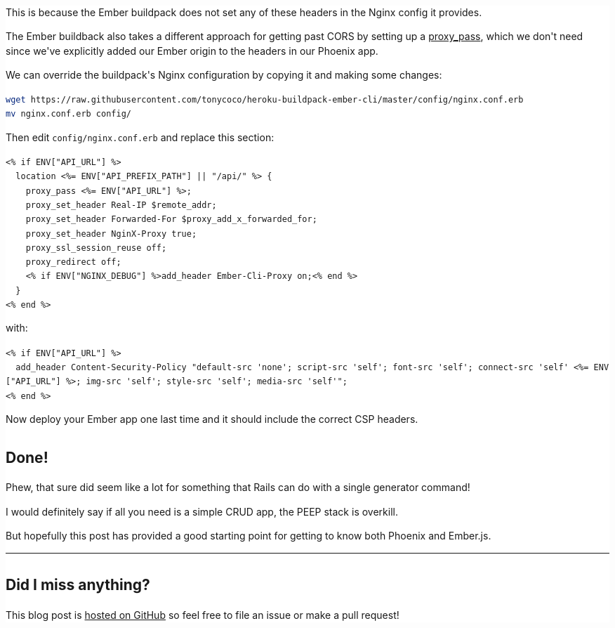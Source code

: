 This is because the Ember buildpack does not set any of these headers in the Nginx config it provides.

The Ember buildback also takes a different approach for getting past CORS by setting up a [proxy_pass](http://oskarhane.com/avoid-cors-with-nginx-proxy_pass/), which we don't need since we've explicitly added our Ember origin to the headers in our Phoenix app.

We can override the buildpack's Nginx configuration by copying it and making some changes:

~~~bash
wget https://raw.githubusercontent.com/tonycoco/heroku-buildpack-ember-cli/master/config/nginx.conf.erb
mv nginx.conf.erb config/
~~~

Then edit `config/nginx.conf.erb` and replace this section:

~~~erb
<% if ENV["API_URL"] %>
  location <%= ENV["API_PREFIX_PATH"] || "/api/" %> {
    proxy_pass <%= ENV["API_URL"] %>;
    proxy_set_header Real-IP $remote_addr;
    proxy_set_header Forwarded-For $proxy_add_x_forwarded_for;
    proxy_set_header NginX-Proxy true;
    proxy_ssl_session_reuse off;
    proxy_redirect off;
    <% if ENV["NGINX_DEBUG"] %>add_header Ember-Cli-Proxy on;<% end %>
  }
<% end %>
~~~

with:

~~~erb
<% if ENV["API_URL"] %>
  add_header Content-Security-Policy "default-src 'none'; script-src 'self'; font-src 'self'; connect-src 'self' <%= ENV["API_URL"] %>; img-src 'self'; style-src 'self'; media-src 'self'";
<% end %>
~~~

Now deploy your Ember app one last time and it should include the correct CSP headers.

## Done!

Phew, that sure did seem like a lot for something that Rails can do with a single generator command!

I would definitely say if all you need is a simple CRUD app, the PEEP stack is overkill.

But hopefully this post has provided a good starting point for getting to know both Phoenix and Ember.js.

----

## Did I miss anything?

This blog post is [hosted on GitHub](https://github.com/mxhold/maxwellholder.com/blob/master/source/blog/2015-06-04-build-a-blog-with-phoenix-and-ember.html.markdown) so feel free to file an issue or make a pull request!
